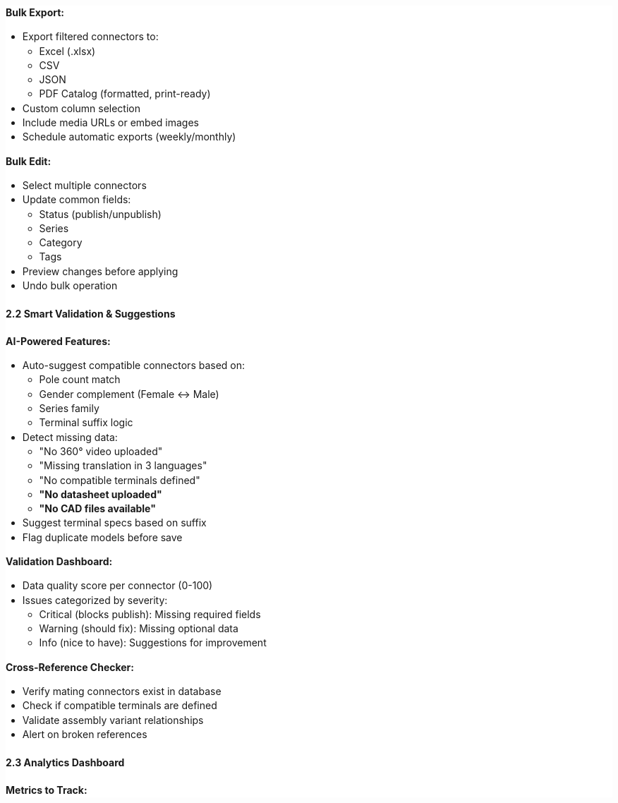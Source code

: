 **Bulk Export:**
- Export filtered connectors to:
  - Excel (.xlsx)
  - CSV
  - JSON
  - PDF Catalog (formatted, print-ready)
- Custom column selection
- Include media URLs or embed images
- Schedule automatic exports (weekly/monthly)

**Bulk Edit:**
- Select multiple connectors
- Update common fields:
  - Status (publish/unpublish)
  - Series
  - Category
  - Tags
- Preview changes before applying
- Undo bulk operation

#### 2.2 Smart Validation & Suggestions

**AI-Powered Features:**
- Auto-suggest compatible connectors based on:
  - Pole count match
  - Gender complement (Female ↔ Male)
  - Series family
  - Terminal suffix logic
- Detect missing data:
  - "No 360° video uploaded"
  - "Missing translation in 3 languages"
  - "No compatible terminals defined"
  - **"No datasheet uploaded"**
  - **"No CAD files available"**
- Suggest terminal specs based on suffix
- Flag duplicate models before save

**Validation Dashboard:**
- Data quality score per connector (0-100)
- Issues categorized by severity:
  - Critical (blocks publish): Missing required fields
  - Warning (should fix): Missing optional data
  - Info (nice to have): Suggestions for improvement

**Cross-Reference Checker:**
- Verify mating connectors exist in database
- Check if compatible terminals are defined
- Validate assembly variant relationships
- Alert on broken references

#### 2.3 Analytics Dashboard

**Metrics to Track:**
